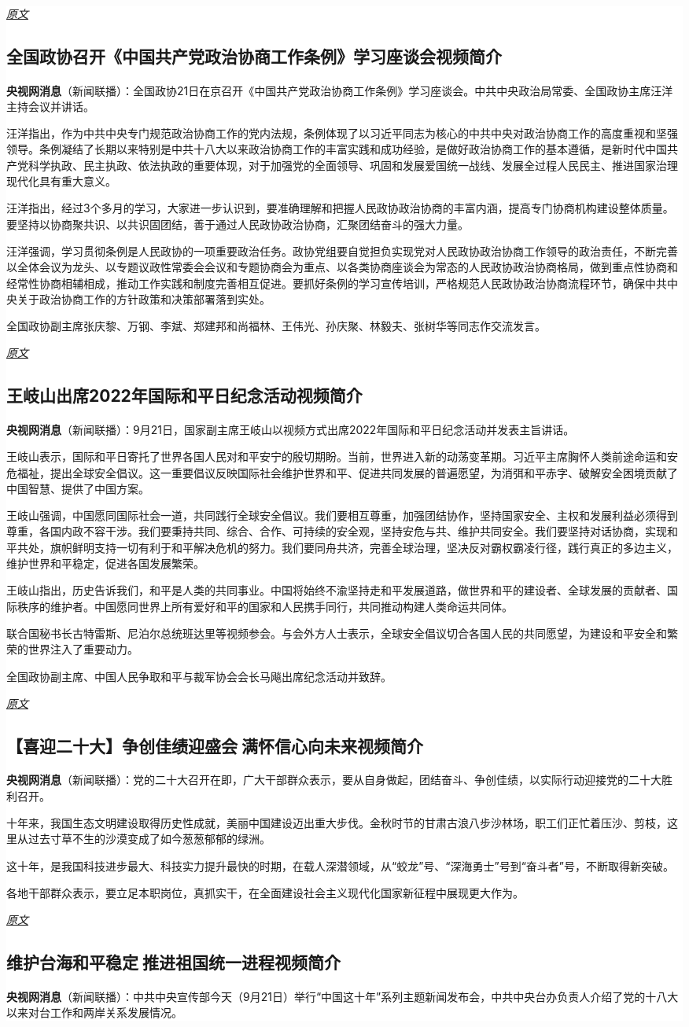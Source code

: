 *[原文](https://tv.cctv.com/2022/09/21/VIDEsPWCJbsQvrO1eW1Hb3cN220921.shtml)*


## 全国政协召开《中国共产党政治协商工作条例》学习座谈会视频简介

**央视网消息**（新闻联播）：全国政协21日在京召开《中国共产党政治协商工作条例》学习座谈会。中共中央政治局常委、全国政协主席汪洋主持会议并讲话。

汪洋指出，作为中共中央专门规范政治协商工作的党内法规，条例体现了以习近平同志为核心的中共中央对政治协商工作的高度重视和坚强领导。条例凝结了长期以来特别是中共十八大以来政治协商工作的丰富实践和成功经验，是做好政治协商工作的基本遵循，是新时代中国共产党科学执政、民主执政、依法执政的重要体现，对于加强党的全面领导、巩固和发展爱国统一战线、发展全过程人民民主、推进国家治理现代化具有重大意义。

汪洋指出，经过3个多月的学习，大家进一步认识到，要准确理解和把握人民政协政治协商的丰富内涵，提高专门协商机构建设整体质量。要坚持以协商聚共识、以共识固团结，善于通过人民政协政治协商，汇聚团结奋斗的强大力量。

汪洋强调，学习贯彻条例是人民政协的一项重要政治任务。政协党组要自觉担负实现党对人民政协政治协商工作领导的政治责任，不断完善以全体会议为龙头、以专题议政性常委会会议和专题协商会为重点、以各类协商座谈会为常态的人民政协政治协商格局，做到重点性协商和经常性协商相辅相成，推动工作实践和制度完善相互促进。要抓好条例的学习宣传培训，严格规范人民政协政治协商流程环节，确保中共中央关于政治协商工作的方针政策和决策部署落到实处。

全国政协副主席张庆黎、万钢、李斌、郑建邦和尚福林、王伟光、孙庆聚、林毅夫、张树华等同志作交流发言。

*[原文](https://tv.cctv.com/2022/09/21/VIDEaRXFHm4ddqNkiwAJbYMh220921.shtml)*


## 王岐山出席2022年国际和平日纪念活动视频简介

**央视网消息**（新闻联播）：9月21日，国家副主席王岐山以视频方式出席2022年国际和平日纪念活动并发表主旨讲话。

王岐山表示，国际和平日寄托了世界各国人民对和平安宁的殷切期盼。当前，世界进入新的动荡变革期。习近平主席胸怀人类前途命运和安危福祉，提出全球安全倡议。这一重要倡议反映国际社会维护世界和平、促进共同发展的普遍愿望，为消弭和平赤字、破解安全困境贡献了中国智慧、提供了中国方案。

王岐山强调，中国愿同国际社会一道，共同践行全球安全倡议。我们要相互尊重，加强团结协作，坚持国家安全、主权和发展利益必须得到尊重，各国内政不容干涉。我们要秉持共同、综合、合作、可持续的安全观，坚持安危与共、维护共同安全。我们要坚持对话协商，实现和平共处，旗帜鲜明支持一切有利于和平解决危机的努力。我们要同舟共济，完善全球治理，坚决反对霸权霸凌行径，践行真正的多边主义，维护世界和平稳定，促进各国发展繁荣。

王岐山指出，历史告诉我们，和平是人类的共同事业。中国将始终不渝坚持走和平发展道路，做世界和平的建设者、全球发展的贡献者、国际秩序的维护者。中国愿同世界上所有爱好和平的国家和人民携手同行，共同推动构建人类命运共同体。

联合国秘书长古特雷斯、尼泊尔总统班达里等视频参会。与会外方人士表示，全球安全倡议切合各国人民的共同愿望，为建设和平安全和繁荣的世界注入了重要动力。

全国政协副主席、中国人民争取和平与裁军协会会长马飚出席纪念活动并致辞。

*[原文](https://tv.cctv.com/2022/09/21/VIDEFt8VjpelRPRgJtQHY4EK220921.shtml)*


## 【喜迎二十大】争创佳绩迎盛会 满怀信心向未来视频简介

**央视网消息**（新闻联播）：党的二十大召开在即，广大干部群众表示，要从自身做起，团结奋斗、争创佳绩，以实际行动迎接党的二十大胜利召开。

十年来，我国生态文明建设取得历史性成就，美丽中国建设迈出重大步伐。金秋时节的甘肃古浪八步沙林场，职工们正忙着压沙、剪枝，这里从过去寸草不生的沙漠变成了如今葱葱郁郁的绿洲。

这十年，是我国科技进步最大、科技实力提升最快的时期，在载人深潜领域，从“蛟龙”号、“深海勇士”号到“奋斗者”号，不断取得新突破。

各地干部群众表示，要立足本职岗位，真抓实干，在全面建设社会主义现代化国家新征程中展现更大作为。

*[原文](https://tv.cctv.com/2022/09/21/VIDE5IZSd2fNjjrNrWL72p4i220921.shtml)*


## 维护台海和平稳定 推进祖国统一进程视频简介

**央视网消息**（新闻联播）：中共中央宣传部今天（9月21日）举行“中国这十年”系列主题新闻发布会，中共中央台办负责人介绍了党的十八大以来对台工作和两岸关系发展情况。

